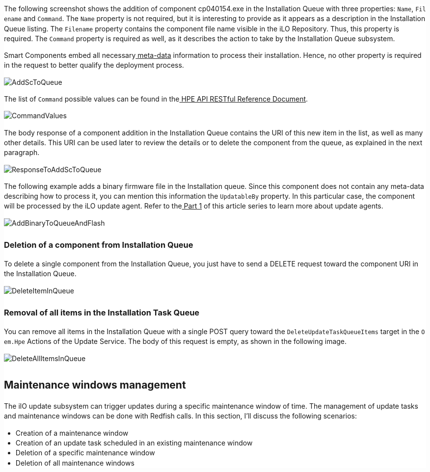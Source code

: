 The following screenshot shows the addition of component cp040154.exe in the Installation Queue with three properties: `Name`, `Filename` and `Command`. The `Name` property is not required, but it is interesting to provide as it appears as a description in the Installation Queue listing. The `Filename` property contains the component file name visible in the iLO Repository. Thus, this property is required. The `Command` property is required as well, as it describes the action to take by the Installation Queue subsystem.


Smart Components embed all necessary[ meta-data](https://developer.hpe.com/blog/hpe-firmware-updates-part-1-file-types-and-smart-components) information to process their installation. Hence, no other property is required in the request to better qualify the deployment process.

<img src="https://redfish-lab.sourceforge.io/media/redfish-wiki/FirmwareUpdates-Part3-TheRedfishUpdateService/26_AddScToQueue.png" alt="AddScToQueue" />

The list of `Command` possible values can be found in the[ HPE API RESTful Reference Document](https://hewlettpackard.github.io/ilo-rest-api-docs/ilo5/#command).

<img src="https://redfish-lab.sourceforge.io/media/redfish-wiki/FirmwareUpdates-Part3-TheRedfishUpdateService/27_CommandValues.png" alt="CommandValues" />

The body response of a component addition in the Installation Queue contains the URI of this new item in the list, as well as many other details. This URI can be used later to review the details or to delete the component from the queue, as explained in the next paragraph.

<img src="https://redfish-lab.sourceforge.io/media/redfish-wiki/FirmwareUpdates-Part3-TheRedfishUpdateService/28_ResponseToAddScToQueue.png" alt="ResponseToAddScToQueue" />

The following example adds a binary firmware file in the Installation queue. Since this component does not contain any meta-data describing how to process it, you can mention this information the `UpdatableBy` property. In this particular case, the component will be processed by the iLO update agent. Refer to the[ Part 1](https://developer.hpe.com/blog/hpe-firmware-updates-part-1-file-types-and-smart-components) of this article series to learn more about update agents.

<img src="https://redfish-lab.sourceforge.io/media/redfish-wiki/FirmwareUpdates-Part3-TheRedfishUpdateService/29_AddBinaryToQueueAndFlash.png" alt="AddBinaryToQueueAndFlash" />

### Deletion of a component from Installation Queue
To delete a single component from the Installation Queue, you just have to send a DELETE request toward the component URI in the Installation Queue.

<img src="https://redfish-lab.sourceforge.io/media/redfish-wiki/FirmwareUpdates-Part3-TheRedfishUpdateService/30_DeleteItemInQueue.png" alt="DeleteItemInQueue" />

### Removal of all items in the Installation Task Queue
You can remove all items in the Installation Queue with a single POST query toward the `DeleteUpdateTaskQueueItems` target in the `Oem.Hpe` Actions of the Update Service. The body of this request is empty, as shown in the following image.

<img src="https://redfish-lab.sourceforge.io/media/redfish-wiki/FirmwareUpdates-Part3-TheRedfishUpdateService/31_DeleteAllItemsInQueue.png" alt="DeleteAllItemsInQueue" />

## Maintenance windows management
The ilO update subsystem can trigger updates during a specific maintenance window of time. The management of update tasks and maintenance windows can be done with Redfish calls. In this section, I’ll discuss the following scenarios:

* Creation of a maintenance window
* Creation of an update task scheduled in an existing maintenance window
* Deletion of a specific maintenance window
* Deletion of all maintenance windows
